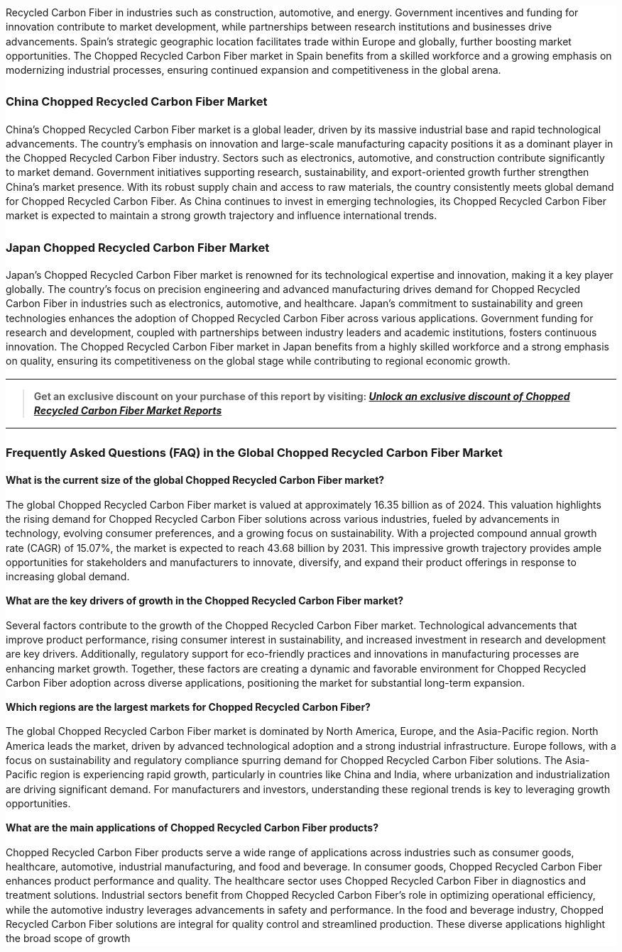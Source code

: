Recycled Carbon Fiber in industries such as construction, automotive, and energy. Government incentives and funding for innovation contribute to market development, while partnerships between research institutions and businesses drive advancements. Spain&rsquo;s strategic geographic location facilitates trade within Europe and globally, further boosting market opportunities. The Chopped Recycled Carbon Fiber market in Spain benefits from a skilled workforce and a growing emphasis on modernizing industrial processes, ensuring continued expansion and competitiveness in the global arena.</p><h3>China Chopped Recycled Carbon Fiber Market</h3><p>China&rsquo;s Chopped Recycled Carbon Fiber market is a global leader, driven by its massive industrial base and rapid technological advancements. The country&rsquo;s emphasis on innovation and large-scale manufacturing capacity positions it as a dominant player in the Chopped Recycled Carbon Fiber industry. Sectors such as electronics, automotive, and construction contribute significantly to market demand. Government initiatives supporting research, sustainability, and export-oriented growth further strengthen China&rsquo;s market presence. With its robust supply chain and access to raw materials, the country consistently meets global demand for Chopped Recycled Carbon Fiber. As China continues to invest in emerging technologies, its Chopped Recycled Carbon Fiber market is expected to maintain a strong growth trajectory and influence international trends.</p><h3>Japan Chopped Recycled Carbon Fiber Market</h3><p>Japan&rsquo;s Chopped Recycled Carbon Fiber market is renowned for its technological expertise and innovation, making it a key player globally. The country&rsquo;s focus on precision engineering and advanced manufacturing drives demand for Chopped Recycled Carbon Fiber in industries such as electronics, automotive, and healthcare. Japan&rsquo;s commitment to sustainability and green technologies enhances the adoption of Chopped Recycled Carbon Fiber across various applications. Government funding for research and development, coupled with partnerships between industry leaders and academic institutions, fosters continuous innovation. The Chopped Recycled Carbon Fiber market in Japan benefits from a highly skilled workforce and a strong emphasis on quality, ensuring its competitiveness on the global stage while contributing to regional economic growth.</p><hr /><blockquote><p><strong>Get an exclusive discount on your purchase of this report by visiting: <em><a href="://marketresearchpulse.com/ask-for-discount/64824?utm_source=Github&amp;utm_medium=019">Unlock an exclusive discount of Chopped Recycled Carbon Fiber Market Reports</a></em>&nbsp;</strong></p></blockquote><hr /><h3>Frequently Asked Questions (FAQ) in the Global Chopped Recycled Carbon Fiber Market</h3><p><strong>What is the current size of the global Chopped Recycled Carbon Fiber market?</strong></p><p>The global Chopped Recycled Carbon Fiber market is valued at approximately 16.35 billion as of 2024. This valuation highlights the rising demand for Chopped Recycled Carbon Fiber solutions across various industries, fueled by advancements in technology, evolving consumer preferences, and a growing focus on sustainability. With a projected compound annual growth rate (CAGR) of 15.07%, the market is expected to reach 43.68 billion by 2031. This impressive growth trajectory provides ample opportunities for stakeholders and manufacturers to innovate, diversify, and expand their product offerings in response to increasing global demand.</p><p><strong>What are the key drivers of growth in the Chopped Recycled Carbon Fiber market?</strong></p><p>Several factors contribute to the growth of the Chopped Recycled Carbon Fiber market. Technological advancements that improve product performance, rising consumer interest in sustainability, and increased investment in research and development are key drivers. Additionally, regulatory support for eco-friendly practices and innovations in manufacturing processes are enhancing market growth. Together, these factors are creating a dynamic and favorable environment for Chopped Recycled Carbon Fiber adoption across diverse applications, positioning the market for substantial long-term expansion.</p><p><strong>Which regions are the largest markets for Chopped Recycled Carbon Fiber?</strong></p><p>The global Chopped Recycled Carbon Fiber market is dominated by North America, Europe, and the Asia-Pacific region. North America leads the market, driven by advanced technological adoption and a strong industrial infrastructure. Europe follows, with a focus on sustainability and regulatory compliance spurring demand for Chopped Recycled Carbon Fiber solutions. The Asia-Pacific region is experiencing rapid growth, particularly in countries like China and India, where urbanization and industrialization are driving significant demand. For manufacturers and investors, understanding these regional trends is key to leveraging growth opportunities.</p><p><strong>What are the main applications of Chopped Recycled Carbon Fiber products?</strong></p><p>Chopped Recycled Carbon Fiber products serve a wide range of applications across industries such as consumer goods, healthcare, automotive, industrial manufacturing, and food and beverage. In consumer goods, Chopped Recycled Carbon Fiber enhances product performance and quality. The healthcare sector uses Chopped Recycled Carbon Fiber in diagnostics and treatment solutions. Industrial sectors benefit from Chopped Recycled Carbon Fiber&rsquo;s role in optimizing operational efficiency, while the automotive industry leverages advancements in safety and performance. In the food and beverage industry, Chopped Recycled Carbon Fiber solutions are integral for quality control and streamlined production. These diverse applications highlight the broad scope of growth